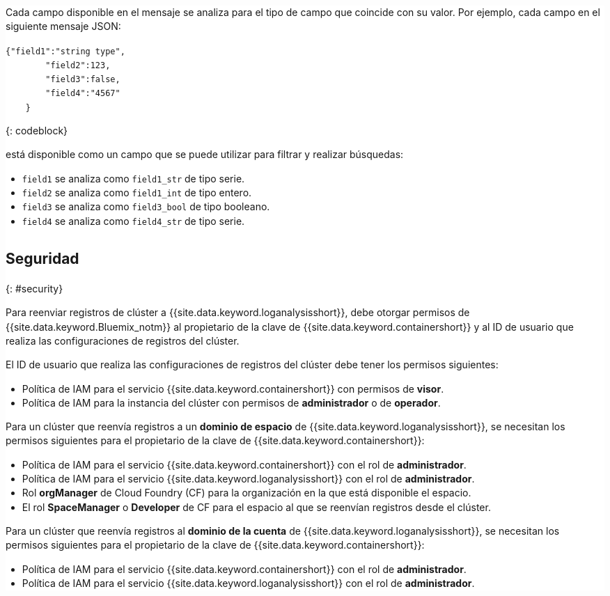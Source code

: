 Cada campo disponible en el mensaje se analiza para el tipo de campo que coincide con su valor. Por ejemplo, cada campo en el siguiente mensaje JSON:
    
```
{"field1":"string type",
        "field2":123,
        "field3":false,
        "field4":"4567"
    }
```
{: codeblock}
    
está disponible como un campo que se puede utilizar para filtrar y realizar búsquedas:
    
* `field1` se analiza como `field1_str` de tipo serie.
* `field2` se analiza como `field1_int` de tipo entero.
* `field3` se analiza como `field3_bool` de tipo booleano.
* `field4` se analiza como `field4_str` de tipo serie.
    



## Seguridad
{: #security}


Para reenviar registros de clúster a {{site.data.keyword.loganalysisshort}}, debe otorgar permisos de {{site.data.keyword.Bluemix_notm}} al propietario de la clave de {{site.data.keyword.containershort}} y al ID de usuario que realiza las configuraciones de registros del clúster.

El ID de usuario que realiza las configuraciones de registros del clúster debe tener los permisos siguientes:

* Política de IAM para el servicio {{site.data.keyword.containershort}} con permisos de **visor**.
* Política de IAM para la instancia del clúster con permisos de **administrador** o de **operador**.

Para un clúster que reenvía registros a un **dominio de espacio** de {{site.data.keyword.loganalysisshort}}, se necesitan los permisos siguientes para el propietario de la clave de {{site.data.keyword.containershort}}:

* Política de IAM para el servicio {{site.data.keyword.containershort}} con el rol de **administrador**.
* Política de IAM para el servicio {{site.data.keyword.loganalysisshort}} con el rol de **administrador**.
* Rol **orgManager** de Cloud Foundry (CF) para la organización en la que está disponible el espacio.
* El rol **SpaceManager** o **Developer** de CF para el espacio al que se reenvían registros desde el clúster.


Para un clúster que reenvía registros al **dominio de la cuenta** de {{site.data.keyword.loganalysisshort}}, se necesitan los permisos siguientes para el propietario de la clave de {{site.data.keyword.containershort}}:

* Política de IAM para el servicio {{site.data.keyword.containershort}} con el rol de **administrador**.
* Política de IAM para el servicio {{site.data.keyword.loganalysisshort}} con el rol de **administrador**.
